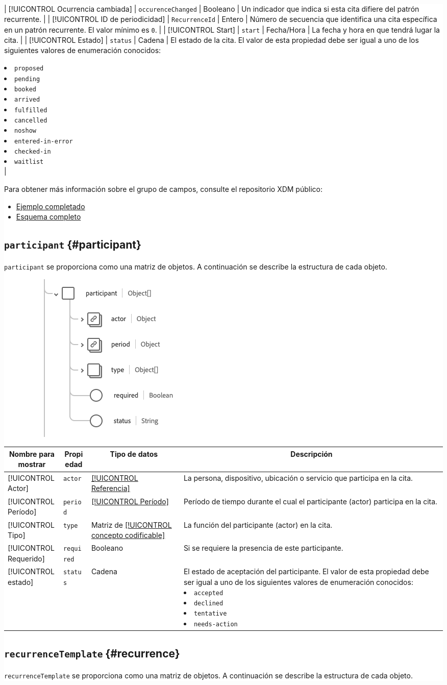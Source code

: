 | [!UICONTROL Ocurrencia cambiada] | `occurenceChanged` | Booleano | Un indicador que indica si esta cita difiere del patrón recurrente. |
| [!UICONTROL ID de periodicidad] | `RecurrenceId` | Entero | Número de secuencia que identifica una cita específica en un patrón recurrente. El valor mínimo es `0`. |
| [!UICONTROL Start] | `start` | Fecha/Hora | La fecha y hora en que tendrá lugar la cita. |
| [!UICONTROL Estado] | `status` | Cadena | El estado de la cita. El valor de esta propiedad debe ser igual a uno de los siguientes valores de enumeración conocidos: <li> `proposed` </li> <li> `pending` </li> <li> `booked` </li> <li> `arrived` </li> <li> `fulfilled` </li> <li> `cancelled` </li> <li> `noshow` </li> <li> `entered-in-error` </li> <li> `checked-in` </li> <li> `waitlist` </li> |


Para obtener más información sobre el grupo de campos, consulte el repositorio XDM público:

* [Ejemplo completado](https://github.com/adobe/xdm/blob/master/extensions/industry/healthcare/fhir/fieldgroups/appointment.example.1.json)
* [Esquema completo](https://github.com/adobe/xdm/blob/master/extensions/industry/healthcare/fhir/fieldgroups/appointment.schema.json)

## `participant` {#participant}

`participant` se proporciona como una matriz de objetos. A continuación se describe la estructura de cada objeto.

![Un diagrama de esquema de la estructura de objetos de participante.](../../../images/healthcare/field-groups/appointment/participant.png)

| Nombre para mostrar | Propiedad | Tipo de datos | Descripción |
| --- | --- | --- | --- |
| [!UICONTROL Actor] | `actor` | [[!UICONTROL Referencia]](../data-types/reference.md) | La persona, dispositivo, ubicación o servicio que participa en la cita. |
| [!UICONTROL Período] | `period` | [[!UICONTROL Período]](../data-types/period.md) | Período de tiempo durante el cual el participante (actor) participa en la cita. |
| [!UICONTROL Tipo] | `type` | Matriz de [[!UICONTROL concepto codificable]](../data-types/codeable-concept.md) | La función del participante (actor) en la cita. |
| [!UICONTROL Requerido] | `required` | Booleano | Si se requiere la presencia de este participante. |
| [!UICONTROL estado] | `status` | Cadena | El estado de aceptación del participante. El valor de esta propiedad debe ser igual a uno de los siguientes valores de enumeración conocidos: <li> `accepted` </li> <li> `declined` </li> <li> `tentative` </li> <li> `needs-action` </li> |

## `recurrenceTemplate` {#recurrence}

`recurrenceTemplate` se proporciona como una matriz de objetos. A continuación se describe la estructura de cada objeto.
